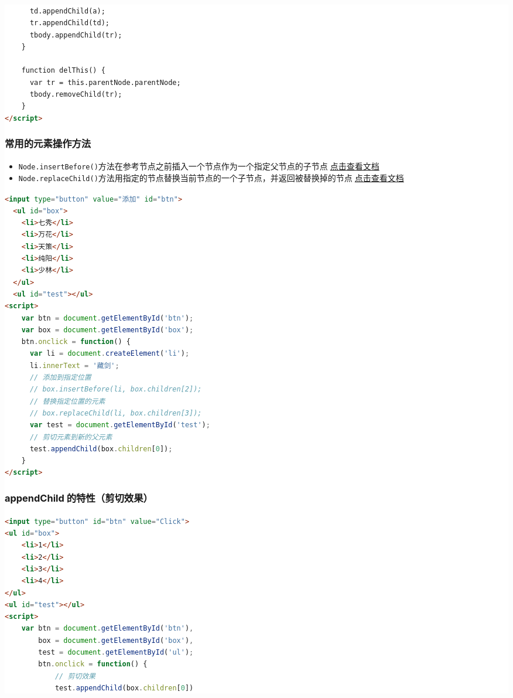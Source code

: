 ```html
      td.appendChild(a);
      tr.appendChild(td);
      tbody.appendChild(tr);
    }

    function delThis() {
      var tr = this.parentNode.parentNode;
      tbody.removeChild(tr);
    }
</script>
```

### 常用的元素操作方法

- `Node.insertBefore()`方法在参考节点之前插入一个节点作为一个指定父节点的子节点 [点击查看文档](https://developer.mozilla.org/zh-CN/docs/Web/API/Node/insertBefore)
- `Node.replaceChild()`方法用指定的节点替换当前节点的一个子节点，并返回被替换掉的节点 [点击查看文档](https://developer.mozilla.org/zh-CN/docs/Web/API/Node/replaceChild)

```html
<input type="button" value="添加" id="btn">
  <ul id="box">
    <li>七秀</li>
    <li>万花</li>
    <li>天策</li>
    <li>纯阳</li>
    <li>少林</li>
  </ul>
  <ul id="test"></ul>
<script>
    var btn = document.getElementById('btn');
    var box = document.getElementById('box');
    btn.onclick = function() {
      var li = document.createElement('li');
      li.innerText = '藏剑';
      // 添加到指定位置
      // box.insertBefore(li, box.children[2]);
      // 替换指定位置的元素
      // box.replaceChild(li, box.children[3]);
      var test = document.getElementById('test');
      // 剪切元素到新的父元素
      test.appendChild(box.children[0]);
    }
</script>
```

### appendChild 的特性（剪切效果）

```html
<input type="button" id="btn" value="Click">
<ul id="box">
    <li>1</li>
    <li>2</li>
    <li>3</li>
    <li>4</li>
</ul>
<ul id="test"></ul>
<script>
	var btn = document.getElementById('btn'),
        box = document.getElementById('box'),
        test = document.getElementById('ul');
        btn.onclick = function() {
            // 剪切效果
            test.appendChild(box.children[0])
```